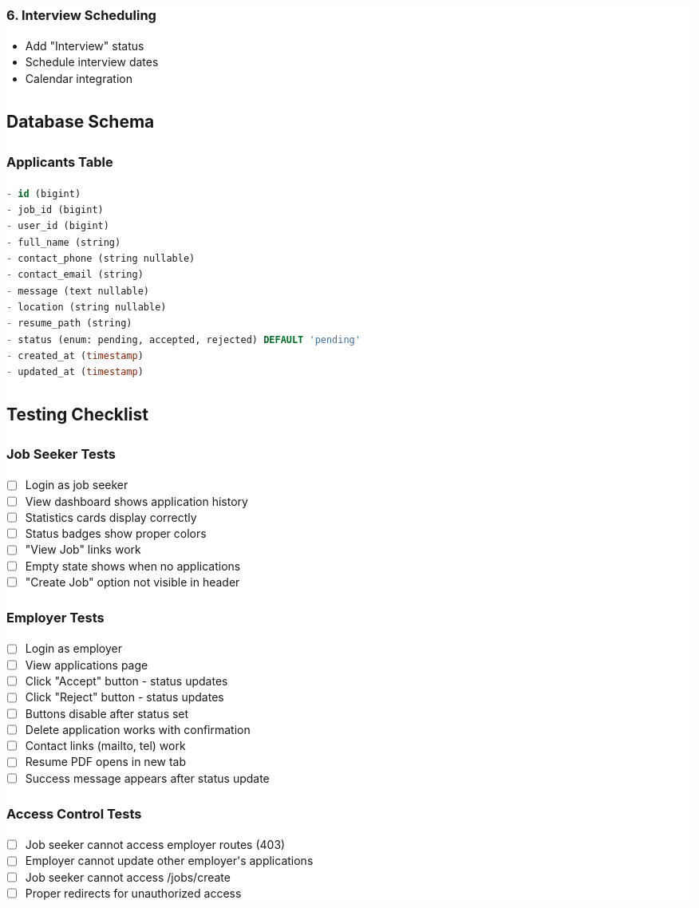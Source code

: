 ### 6. Interview Scheduling
- Add "Interview" status
- Schedule interview dates
- Calendar integration

## Database Schema

### Applicants Table
```sql
- id (bigint)
- job_id (bigint)
- user_id (bigint)
- full_name (string)
- contact_phone (string nullable)
- contact_email (string)
- message (text nullable)
- location (string nullable)
- resume_path (string)
- status (enum: pending, accepted, rejected) DEFAULT 'pending'
- created_at (timestamp)
- updated_at (timestamp)
```

## Testing Checklist

### Job Seeker Tests
- [ ] Login as job seeker
- [ ] View dashboard shows application history
- [ ] Statistics cards display correctly
- [ ] Status badges show proper colors
- [ ] "View Job" links work
- [ ] Empty state shows when no applications
- [ ] "Create Job" option not visible in header

### Employer Tests
- [ ] Login as employer
- [ ] View applications page
- [ ] Click "Accept" button - status updates
- [ ] Click "Reject" button - status updates
- [ ] Buttons disable after status set
- [ ] Delete application works with confirmation
- [ ] Contact links (mailto, tel) work
- [ ] Resume PDF opens in new tab
- [ ] Success message appears after status update

### Access Control Tests
- [ ] Job seeker cannot access employer routes (403)
- [ ] Employer cannot update other employer's applications
- [ ] Job seeker cannot access /jobs/create
- [ ] Proper redirects for unauthorized access
